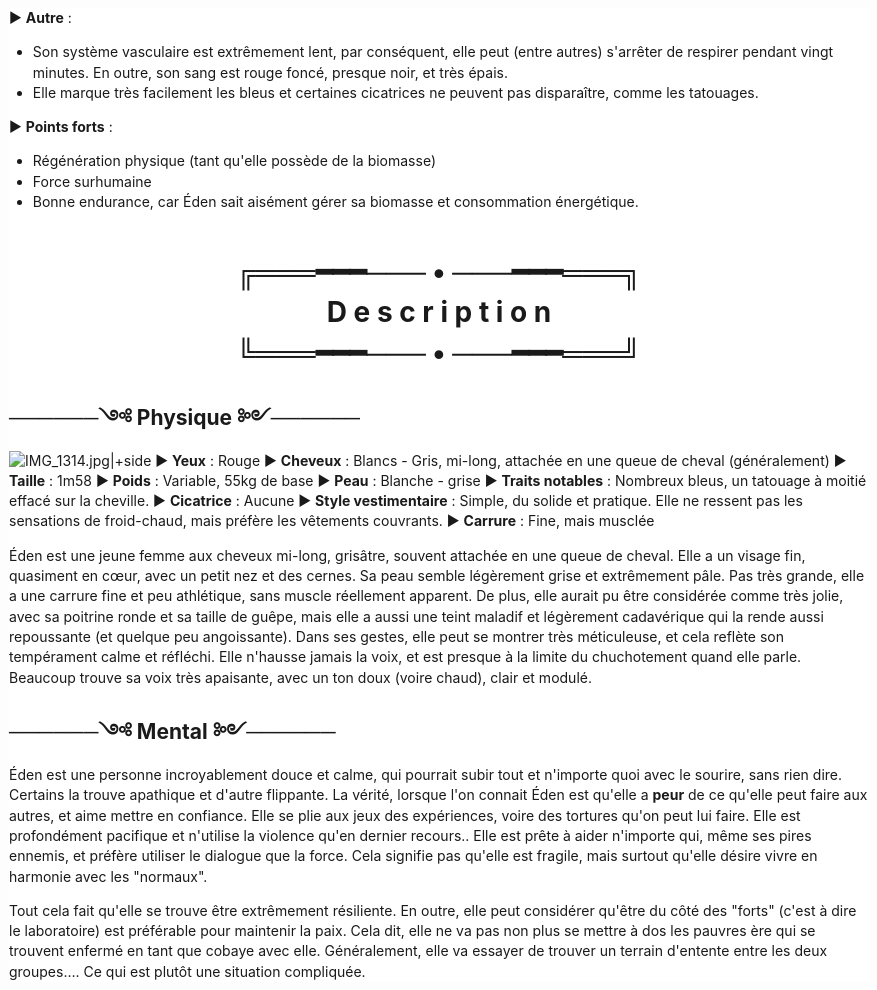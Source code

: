► **Autre** :
- Son système vasculaire est extrêmement lent, par conséquent, elle peut (entre autres) s'arrêter de respirer pendant vingt minutes. En outre, son sang est rouge foncé, presque noir, et très épais. 
- Elle marque très facilement les bleus et certaines cicatrices ne peuvent pas disparaître, comme les tatouages.

► **Points forts** :
- Régénération physique (tant qu'elle possède de la biomasse)
- Force surhumaine
- Bonne endurance, car Éden sait aisément gérer sa biomasse et consommation énergétique.

<h1 style="text-align:center">╔═══━━━─── • ───━━━═══╗<br>
D e s c r i p t i o n<br>
╚═══━━━─── • ───━━━═══╝</h1>

## ──────༺ Physique ༻──────

![IMG_1314.jpg|+side](/img/user/_assets/IMG_1314.jpg) ► **Yeux** : Rouge
► **Cheveux** : Blancs - Gris, mi-long, attachée en une queue de cheval (généralement)
► **Taille** : 1m58
► **Poids** : Variable, 55kg de base
► **Peau** : Blanche - grise
► **Traits notables** : Nombreux bleus, un tatouage à moitié effacé sur la cheville. 
► **Cicatrice** : Aucune
► **Style vestimentaire** : Simple, du solide et pratique. Elle ne ressent pas les sensations de froid-chaud, mais préfère les vêtements couvrants. 
► **Carrure** : Fine, mais musclée

Éden est une jeune femme aux cheveux mi-long, grisâtre, souvent attachée en une queue de cheval. Elle a un visage fin, quasiment en cœur, avec un petit nez et des cernes. Sa peau semble légèrement grise et extrêmement pâle. Pas très grande, elle a une carrure fine et peu athlétique, sans muscle réellement apparent. De plus, elle aurait pu être considérée comme très jolie, avec sa poitrine ronde et sa taille de guêpe, mais elle a aussi une teint maladif et légèrement cadavérique qui la rende aussi repoussante (et quelque peu angoissante). Dans ses gestes, elle peut se montrer très méticuleuse, et cela reflète son tempérament calme et réfléchi. Elle n'hausse jamais la voix, et est presque à la limite du chuchotement quand elle parle. Beaucoup trouve sa voix très apaisante, avec un ton doux (voire chaud), clair et modulé. 

## ──────༺ Mental ༻────── 

Éden est une personne incroyablement douce et calme, qui pourrait subir tout et n'importe quoi avec le sourire, sans rien dire. Certains la trouve apathique et d'autre flippante. La vérité, lorsque l'on connait Éden est qu'elle a **peur** de ce qu'elle peut faire aux autres, et aime mettre en confiance. Elle se plie aux jeux des expériences, voire des tortures qu'on peut lui faire. Elle est profondément pacifique et n'utilise la violence qu'en dernier recours.. Elle est prête à aider n'importe qui, même ses pires ennemis, et préfère utiliser le dialogue que la force. Cela signifie pas qu'elle est fragile, mais surtout qu'elle désire vivre en harmonie avec les "normaux". 

Tout cela fait qu'elle se trouve être extrêmement résiliente. En outre, elle peut considérer qu'être du côté des "forts" (c'est à dire le laboratoire) est préférable pour maintenir la paix. Cela dit, elle ne va pas non plus se mettre à dos les pauvres ère qui se trouvent enfermé en tant que cobaye avec elle. Généralement, elle va essayer de trouver un terrain d'entente entre les deux groupes…. Ce qui est plutôt une situation compliquée. 
